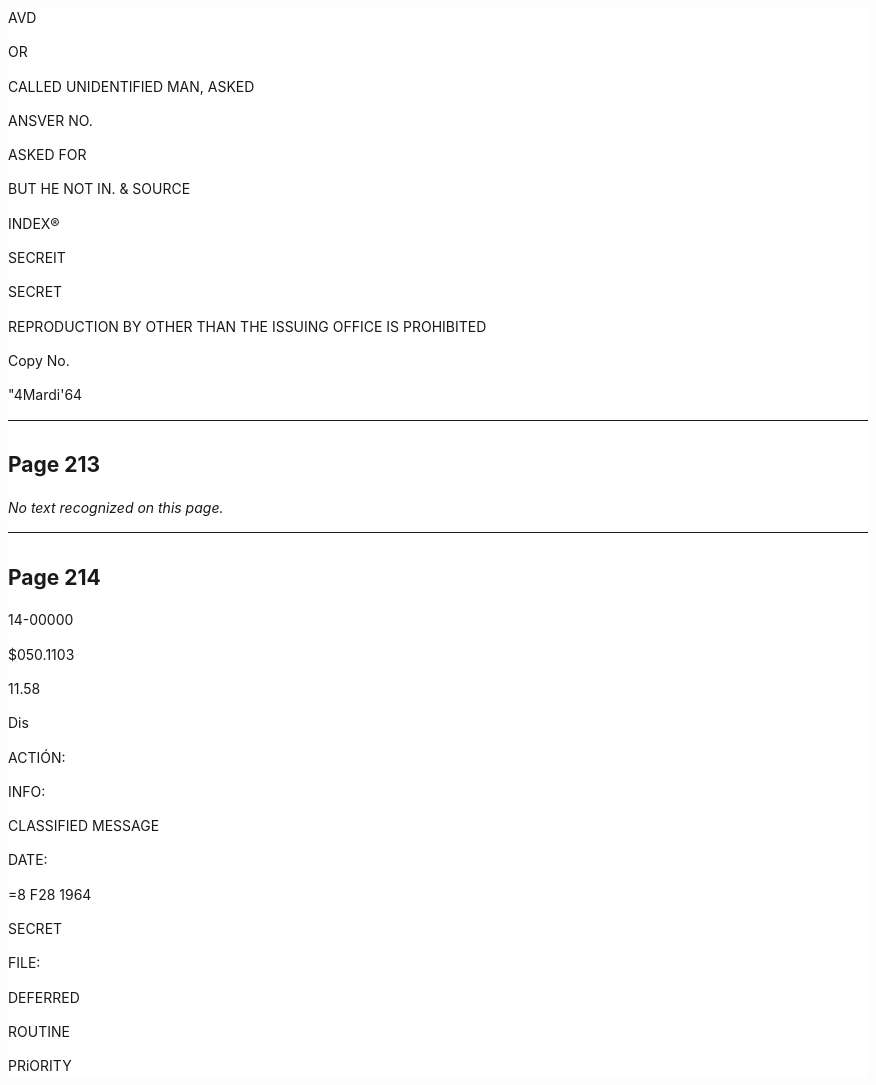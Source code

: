 AVD

OR

CALLED UNIDENTIFIED MAN, ASKED

ANSVER NO.

ASKED FOR

BUT HE NOT IN. & SOURCE

INDEX®

SECREIT

SECRET

REPRODUCTION BY OTHER THAN THE ISSUING OFFICE IS PROHIBITED

Copy No.

"4Mardi'64

---

## Page 213

*No text recognized on this page.*

---

## Page 214

14-00000

$050.1103

11.58

Dis

ACTIÓN:

INFO:

CLASSIFIED MESSAGE

DATE:

=8 F28 1964

SECRET

FILE:

DEFERRED

ROUTINE

PRiORITY
